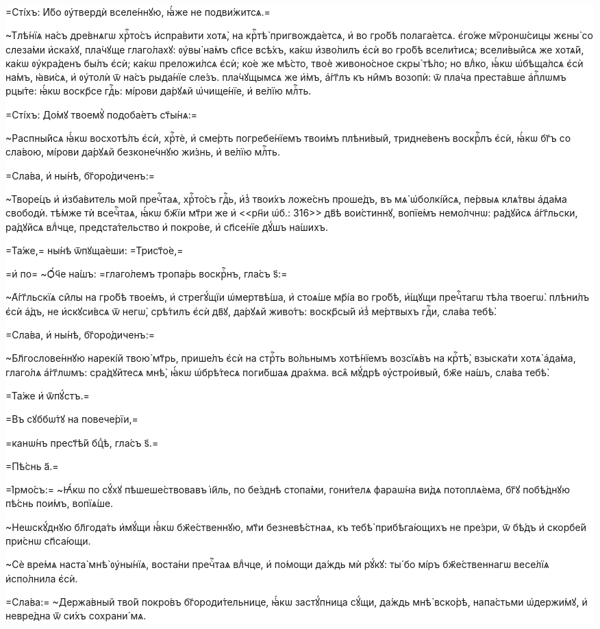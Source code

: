 =Сті́хъ: И҆́бо ᲂу҆твердѝ вселе́ннꙋю, ꙗ҆́же не подви́житсѧ.=

~Тлѣ́нїѧ на́съ дре́внѧгѡ хрⷭ҇то́съ и҆спра́вити хотѧ̀, на крⷭ҇тѣ̀
пригвожда́етсѧ, и҆ во гро́бѣ полага́етсѧ. є҆го́же мѷронѡ́сицы жєны̀ со слеза́ми
и҆ска́хꙋ, пла́чꙋще глаго́лахꙋ: ᲂу҆вы̀ на́мъ сп҃се всѣ́хъ, ка́кѡ и҆зво́лилъ є҆сѝ
во гро́бѣ всели́тисѧ; всели́выйсѧ же хотѧ́й, ка́кѡ ᲂу҆кра́денъ бы́лъ є҆сѝ; ка́кѡ
преложи́лсѧ є҆сѝ; ко́е же мѣ́сто, твоѐ живоно́сное скры̀ тѣ́ло; но влⷣко, ꙗ҆́кѡ
ѡ҆бѣща́лсѧ є҆сѝ на́мъ, ꙗ҆ви́сѧ, и҆ ᲂу҆толѝ ѿ на́съ рыда́нїе сле́зъ. пла́чꙋщымсѧ
же и҆̀мъ, а҆́гг҃лъ къ ни̑мъ возопѝ: ѿ пла́ча преста́вше а҆пⷭ҇лѡмъ рцы́те: ꙗ҆́кѡ
воскр҃се гдⷭ҇ь: мі́рови да́рꙋѧй ѡ҆чище́нїе, и҆ ве́лїю млⷭ҇ть.

=Сті́хъ: До́мꙋ твоемꙋ̀ подоба́етъ ст҃ы́нѧ:=

~Распны́йсѧ ꙗ҆́кѡ восхотѣ́лъ є҆сѝ, хрⷭ҇тѐ, и҆ сме́рть погребе́нїемъ твои́мъ
плѣни́вый, тридне́венъ воскрⷭ҇лъ є҆сѝ, ꙗ҆́кѡ бг҃ъ со сла́вою, мі́рови да́рꙋѧй
безконе́чнꙋю жи́знь, и҆ ве́лїю млⷭ҇ть.

=Сла́ва, и҆ ны́нѣ, бг҃оро́диченъ:=

~Творе́цъ и҆ и҆зба́витель мо́й пречⷭ҇таѧ, хрⷭ҇то́съ гдⷭ҇ь, и҆з̾ твои́хъ
ложе́снъ проше́дъ, въ мѧ̀ ѡ҆болкі́йсѧ, пе́рвыѧ клѧ́твы а҆да́ма свободѝ. тѣ́мже
тѝ всечⷭ҇таѧ, ꙗ҆́кѡ бж҃їи мт҃ри же и҆ <<рн҃и ѡ҆б.: 316>> дв҃ѣ вои́стиннꙋ,
вопїе́мъ немо́лчнѡ: ра́дꙋйсѧ а҆́гг҃льски, ра́дꙋйсѧ влⷣчце, предста́тельство и҆
покро́ве, и҆ сп҃се́нїе дꙋ́шъ на́шихъ.

=Та́же,= ны́нѣ ѿпꙋща́еши: =Трист҃о́е,=

=и҆ по= ~Ѻ҆́ч҃е на́шъ: =глаго́лемъ тропа́рь воскрⷭ҇нъ, гла́съ ѕ҃:=

~А҆́гг҃льскїѧ си̑лы на гро́бѣ твое́мъ, и҆ стрегꙋ́щїи ѡ҆мертвѣ́ша, и҆ стоѧ́ше
мр҃і́а во гро́бѣ, и҆́щꙋщи пречⷭ҇тагѡ тѣ́ла твоегѡ̀. плѣни́лъ є҆сѝ а҆́дъ, не
и҆скꙋси́всѧ ѿ негѡ̀, срѣ́тилъ є҆сѝ дв҃ꙋ, да́рꙋѧй живо́тъ: воскр҃сы́й и҆з̾
ме́ртвыхъ гдⷭ҇и, сла́ва тебѣ̀.

=Сла́ва, и҆ ны́нѣ, бг҃оро́диченъ:=

~Бл҃гослове́ннꙋю нарекі́й твою̀ мт҃рь, прише́лъ є҆сѝ на стрⷭ҇ть во́льнымъ
хотѣ́нїемъ возсїѧ́въ на крⷭ҇тѣ̀, взыска́ти хотѧ̀ а҆да́ма, глаго́лѧ а҆́гг҃лѡмъ:
сра́дꙋйтесѧ мнѣ̀, ꙗ҆́кѡ ѡ҆брѣ́тесѧ поги́бшаѧ дра́хма. всѧ̑ мꙋ́дрѣ ᲂу҆стро́ивый,
бж҃е на́шъ, сла́ва тебѣ̀.

=Та́же и҆ ѿпꙋ́стъ.=

=Въ сꙋббѡ́тꙋ на повече́рїи,=

=канѡ́нъ прест҃ѣ́й бцⷣѣ, гла́съ ѕ҃.=

=Пѣ́снь а҃.=

=І҆рмо́съ:= ~Ꙗ҆́кѡ по сꙋ́хꙋ пѣшеше́ствовавъ і҆и҃ль, по бе́зднѣ стопа́ми,
гони́телѧ фараѡ́на ви́дѧ потоплѧ́ема, бг҃ꙋ побѣ́днꙋю пѣ́снь пои́мъ, вопїѧ́ше.

~Неѡскꙋ́днꙋю бл҃года́ть и҆мꙋ́щи ꙗ҆́кѡ бж҃е́ственнꙋю, мт҃и безневѣ́стнаѧ, къ
тебѣ̀ прибѣга́ющихъ не пре́зри, ѿ бѣ́дъ и҆ скорбе́й при́снѡ сп҃са́ющи.

~Сѐ вре́мѧ наста̀ мнѣ̀ ᲂу҆ны́нїѧ, воста́ни пречⷭ҇таѧ влⷣчце, и҆ по́мощи да́ждь
мѝ рꙋ́кꙋ: ты́ бо мі́ръ бж҃е́ственнагѡ весе́лїѧ и҆спо́лнила є҆сѝ.

=Сла́ва:= ~Держа́вный тво́й покро́въ бг҃ороди́тельнице, ꙗ҆́кѡ застꙋ́пница
сꙋ́щи, да́ждь мнѣ̀ вско́рѣ, напа́стьми ѡ҆держи́мꙋ, и҆ невре́дна ѿ си́хъ сохрани́
мѧ.
